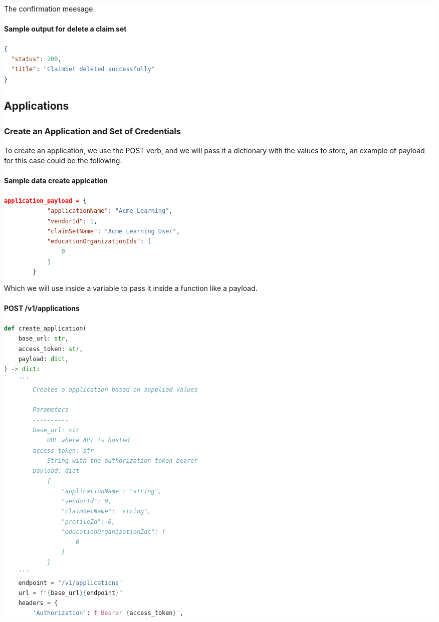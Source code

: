 The confirmation meesage.

#### Sample output for delete a claim set

```json
{
  "status": 200,
  "title": "ClaimSet deleted successfully"
}
```

## Applications

### Create an Application and Set of Credentials

To create an application, we use the POST verb, and we will pass it a dictionary
with the values to store, an example of payload for this case could be the
following.

#### Sample data create appication

```json
application_payload = {
            "applicationName": "Acme Learning",
            "vendorId": 1,
            "claimSetName": "Acme Learning User",
            "educationOrganizationIds": [
                0
            ]
        }
```

Which we will use inside a variable to pass it inside a function like a payload.

#### POST /v1/applications

```python
def create_application(
    base_url: str,
    access_token: str,
    payload: dict,
) -> dict:
    '''
        Creates a application based on supplied values

        Parameters
        ----------
        base_url: str
            URL where API is hosted
        access_token: str
            String with the authorization token bearer
        payload: dict
            {
                "applicationName": "string",
                "vendorId": 0,
                "claimSetName": "string",
                "profileId": 0,
                "educationOrganizationIds": [
                    0
                ]
            }
    '''
    endpoint = "/v1/applications"
    url = f"{base_url}{endpoint}"
    headers = {
        'Authorization': f'Bearer {access_token}',
```